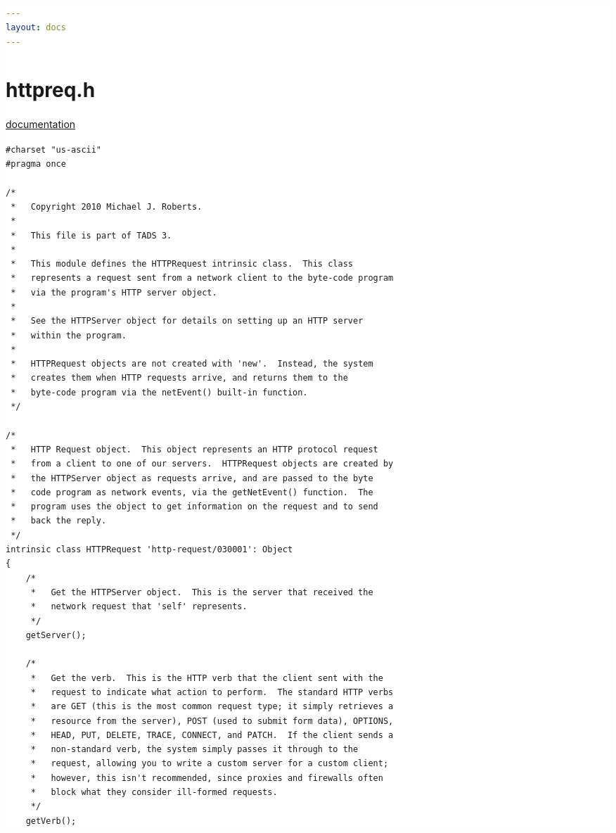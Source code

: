 ```yaml
---
layout: docs
---
```

# httpreq.h

[documentation](../file/httpreq.h.html)

    #charset "us-ascii"
    #pragma once

    /*
     *   Copyright 2010 Michael J. Roberts.
     *   
     *   This file is part of TADS 3.
     *   
     *   This module defines the HTTPRequest intrinsic class.  This class
     *   represents a request sent from a network client to the byte-code program
     *   via the program's HTTP server object.
     *   
     *   See the HTTPServer object for details on setting up an HTTP server
     *   within the program.
     *   
     *   HTTPRequest objects are not created with 'new'.  Instead, the system
     *   creates them when HTTP requests arrive, and returns them to the
     *   byte-code program via the netEvent() built-in function.  
     */

    /*
     *   HTTP Request object.  This object represents an HTTP protocol request
     *   from a client to one of our servers.  HTTPRequest objects are created by
     *   the HTTPServer object as requests arrive, and are passed to the byte
     *   code program as network events, via the getNetEvent() function.  The
     *   program uses the object to get information on the request and to send
     *   back the reply.  
     */
    intrinsic class HTTPRequest 'http-request/030001': Object
    {
        /*
         *   Get the HTTPServer object.  This is the server that received the
         *   network request that 'self' represents. 
         */
        getServer();

        /*
         *   Get the verb.  This is the HTTP verb that the client sent with the
         *   request to indicate what action to perform.  The standard HTTP verbs
         *   are GET (this is the most common request type; it simply retrieves a
         *   resource from the server), POST (used to submit form data), OPTIONS,
         *   HEAD, PUT, DELETE, TRACE, CONNECT, and PATCH.  If the client sends a
         *   non-standard verb, the system simply passes it through to the
         *   request, allowing you to write a custom server for a custom client;
         *   however, this isn't recommended, since proxies and firewalls often
         *   block what they consider ill-formed requests.  
         */
        getVerb();
